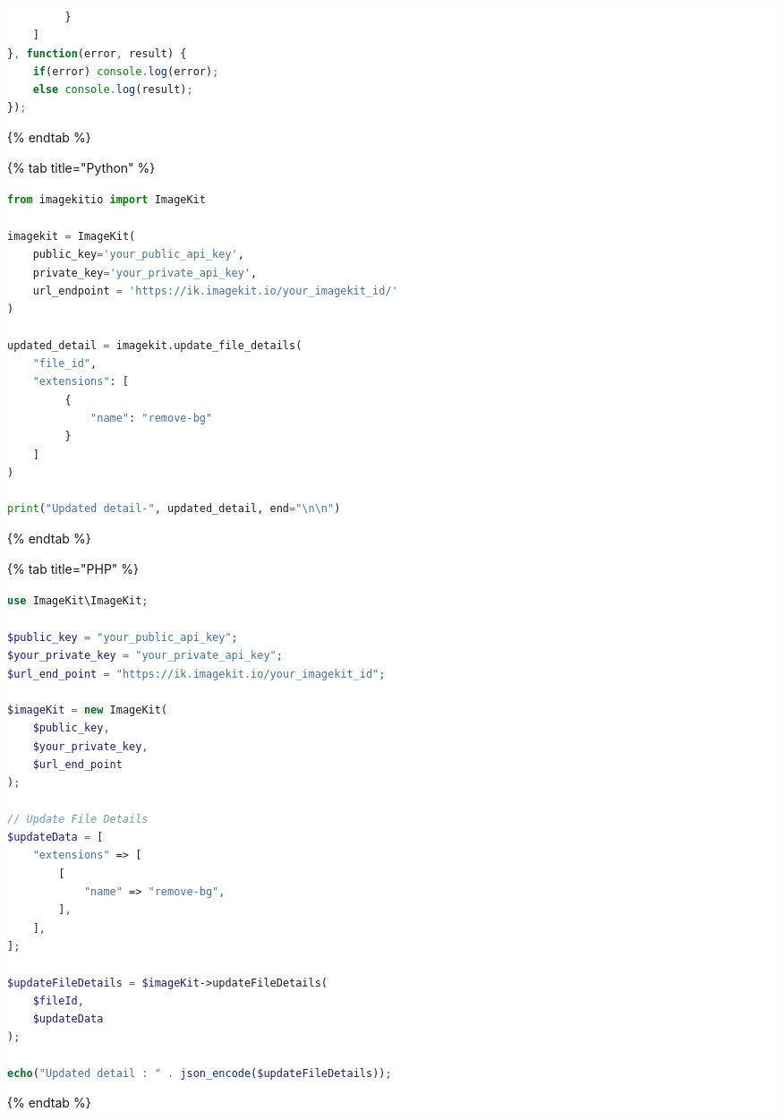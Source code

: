 ```javascript
         }
    ]
}, function(error, result) { 
    if(error) console.log(error);
    else console.log(result);
});
```
{% endtab %}

{% tab title="Python" %}
```python
from imagekitio import ImageKit

imagekit = ImageKit(
    public_key='your_public_api_key',
    private_key='your_private_api_key',
    url_endpoint = 'https://ik.imagekit.io/your_imagekit_id/'
)

updated_detail = imagekit.update_file_details(
    "file_id",
    "extensions": [
         { 
             "name": "remove-bg"
         }
    ]
)

print("Updated detail-", updated_detail, end="\n\n")
```
{% endtab %}

{% tab title="PHP" %}
```php
use ImageKit\ImageKit;

$public_key = "your_public_api_key";
$your_private_key = "your_private_api_key";
$url_end_point = "https://ik.imagekit.io/your_imagekit_id";

$imageKit = new ImageKit(
    $public_key,
    $your_private_key,
    $url_end_point
);

// Update File Details
$updateData = [
    "extensions" => [
        [
            "name" => "remove-bg",
        ],
    ],
];

$updateFileDetails = $imageKit->updateFileDetails(
    $fileId,
    $updateData
);

echo("Updated detail : " . json_encode($updateFileDetails));
```
{% endtab %}
